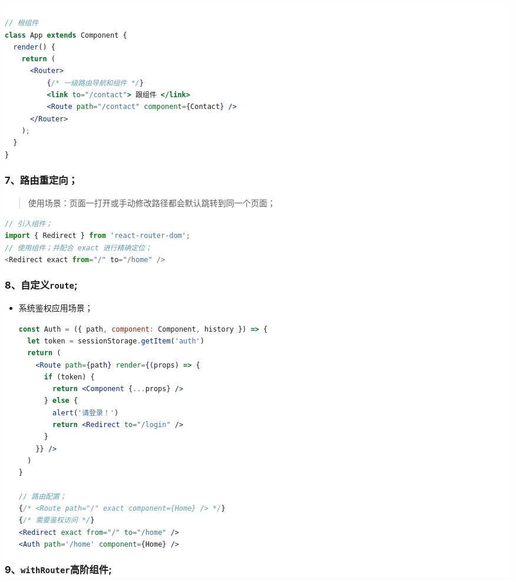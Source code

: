   ```jsx
  
  // 根组件
  class App extends Component {
    render() {
      return (
        <Router>
            {/* 一级路由导航和组件 */}
            <link to="/contact"> 跟组件 </link>    
            <Route path="/contact" component={Contact} />
        </Router>
      );
    }
  }
  ```

### 7、路由重定向；

> 使用场景：页面一打开或手动修改路径都会默认跳转到同一个页面；

```js
// 引入组件；
import { Redirect } from 'react-router-dom';
// 使用组件；并配合 exact 进行精确定位；
<Redirect exact from="/" to="/home" />
```

### 8、自定义`route`;

- 系统鉴权应用场景；

  ```jsx
  const Auth = ({ path, component: Component, history }) => {
    let token = sessionStorage.getItem('auth')
    return (
      <Route path={path} render={(props) => {
        if (token) {
          return <Component {...props} />
        } else {
          alert('请登录！')
          return <Redirect to="/login" />
        }
      }} />
    )
  }
  
  // 路由配置；
  {/* <Route path="/" exact component={Home} /> */}
  {/* 需要鉴权访问 */}
  <Redirect exact from="/" to="/home" />
  <Auth path='/home' component={Home} />
  ```

### 9、`withRouter`高阶组件;
